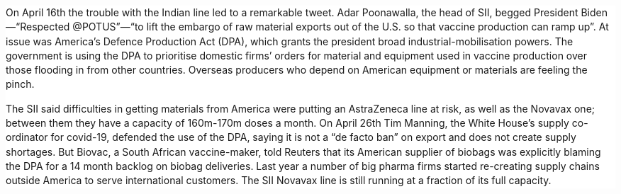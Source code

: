 On April 16th the trouble with the Indian line led to a remarkable tweet. Adar Poonawalla, the head of SII, begged President Biden—“Respected @POTUS”—“to lift the embargo of raw material exports out of the U.S. so that vaccine production can ramp up”. At issue was America’s Defence Production Act (DPA), which grants the president broad industrial-mobilisation powers. The government is using the DPA to prioritise domestic firms’ orders for material and equipment used in vaccine production over those flooding in from other countries. Overseas producers who depend on American equipment or materials are feeling the pinch.

The SII said difficulties in getting materials from America were putting an AstraZeneca line at risk, as well as the Novavax one; between them they have a capacity of 160m-170m doses a month. On April 26th Tim Manning, the White House’s supply co-ordinator for covid-19, defended the use of the DPA, saying it is not a “de facto ban” on export and does not create supply shortages. But Biovac, a South African vaccine-maker, told Reuters that its American supplier of biobags was explicitly blaming the DPA for a 14 month backlog on biobag deliveries. Last year a number of big pharma firms started re-creating supply chains outside America to serve international customers. The SII Novavax line is still running at a fraction of its full capacity.
